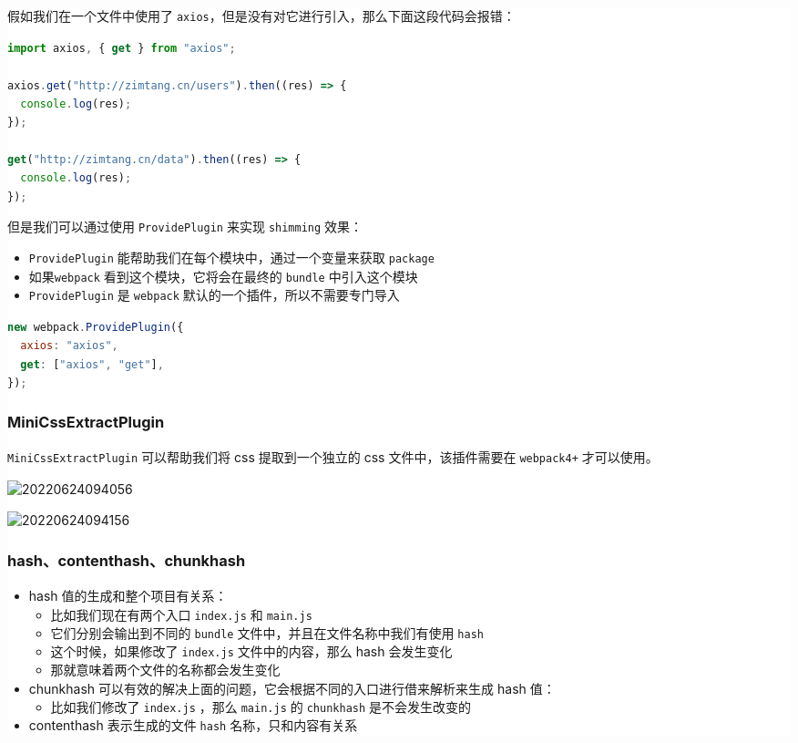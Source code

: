假如我们在一个文件中使用了 `axios`，但是没有对它进行引入，那么下面这段代码会报错：

```js
import axios, { get } from "axios";

axios.get("http://zimtang.cn/users").then((res) => {
  console.log(res);
});

get("http://zimtang.cn/data").then((res) => {
  console.log(res);
});
```

但是我们可以通过使用 `ProvidePlugin` 来实现 `shimming` 效果：

- `ProvidePlugin` 能帮助我们在每个模块中，通过一个变量来获取 `package`
- 如果`webpack` 看到这个模块，它将会在最终的 `bundle` 中引入这个模块
- `ProvidePlugin` 是 `webpack` 默认的一个插件，所以不需要专门导入

```js
new webpack.ProvidePlugin({
  axios: "axios",
  get: ["axios", "get"],
});
```

### MiniCssExtractPlugin

`MiniCssExtractPlugin` 可以帮助我们将 css 提取到一个独立的 css 文件中，该插件需要在 `webpack4+` 才可以使用。

![20220624094056](https://codertzm.oss-cn-chengdu.aliyuncs.com/20220624094056.png)

![20220624094156](https://codertzm.oss-cn-chengdu.aliyuncs.com/20220624094156.png)

### hash、contenthash、chunkhash

- hash 值的生成和整个项目有关系：
  - 比如我们现在有两个入口 `index.js` 和 `main.js`
  - 它们分别会输出到不同的 `bundle` 文件中，并且在文件名称中我们有使用 `hash`
  - 这个时候，如果修改了 `index.js` 文件中的内容，那么 hash 会发生变化
  - 那就意味着两个文件的名称都会发生变化
- chunkhash 可以有效的解决上面的问题，它会根据不同的入口进行借来解析来生成 hash 值：
  - 比如我们修改了 `index.js` ，那么 `main.js` 的 `chunkhash` 是不会发生改变的
- contenthash 表示生成的文件 `hash` 名称，只和内容有关系
